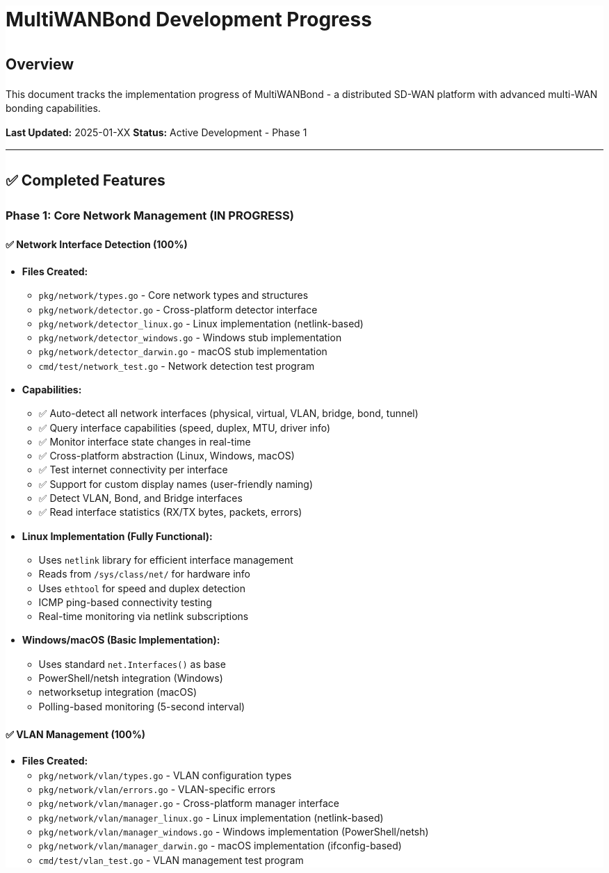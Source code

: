 # MultiWANBond Development Progress

## Overview

This document tracks the implementation progress of MultiWANBond - a distributed SD-WAN platform with advanced multi-WAN bonding capabilities.

**Last Updated:** 2025-01-XX
**Status:** Active Development - Phase 1

---

## ✅ Completed Features

### Phase 1: Core Network Management (IN PROGRESS)

#### ✅ Network Interface Detection (100%)
- **Files Created:**
  - `pkg/network/types.go` - Core network types and structures
  - `pkg/network/detector.go` - Cross-platform detector interface
  - `pkg/network/detector_linux.go` - Linux implementation (netlink-based)
  - `pkg/network/detector_windows.go` - Windows stub implementation
  - `pkg/network/detector_darwin.go` - macOS stub implementation
  - `cmd/test/network_test.go` - Network detection test program

- **Capabilities:**
  - ✅ Auto-detect all network interfaces (physical, virtual, VLAN, bridge, bond, tunnel)
  - ✅ Query interface capabilities (speed, duplex, MTU, driver info)
  - ✅ Monitor interface state changes in real-time
  - ✅ Cross-platform abstraction (Linux, Windows, macOS)
  - ✅ Test internet connectivity per interface
  - ✅ Support for custom display names (user-friendly naming)
  - ✅ Detect VLAN, Bond, and Bridge interfaces
  - ✅ Read interface statistics (RX/TX bytes, packets, errors)

- **Linux Implementation (Fully Functional):**
  - Uses `netlink` library for efficient interface management
  - Reads from `/sys/class/net/` for hardware info
  - Uses `ethtool` for speed and duplex detection
  - ICMP ping-based connectivity testing
  - Real-time monitoring via netlink subscriptions

- **Windows/macOS (Basic Implementation):**
  - Uses standard `net.Interfaces()` as base
  - PowerShell/netsh integration (Windows)
  - networksetup integration (macOS)
  - Polling-based monitoring (5-second interval)

#### ✅ VLAN Management (100%)
- **Files Created:**
  - `pkg/network/vlan/types.go` - VLAN configuration types
  - `pkg/network/vlan/errors.go` - VLAN-specific errors
  - `pkg/network/vlan/manager.go` - Cross-platform manager interface
  - `pkg/network/vlan/manager_linux.go` - Linux implementation (netlink-based)
  - `pkg/network/vlan/manager_windows.go` - Windows implementation (PowerShell/netsh)
  - `pkg/network/vlan/manager_darwin.go` - macOS implementation (ifconfig-based)
  - `cmd/test/vlan_test.go` - VLAN management test program
